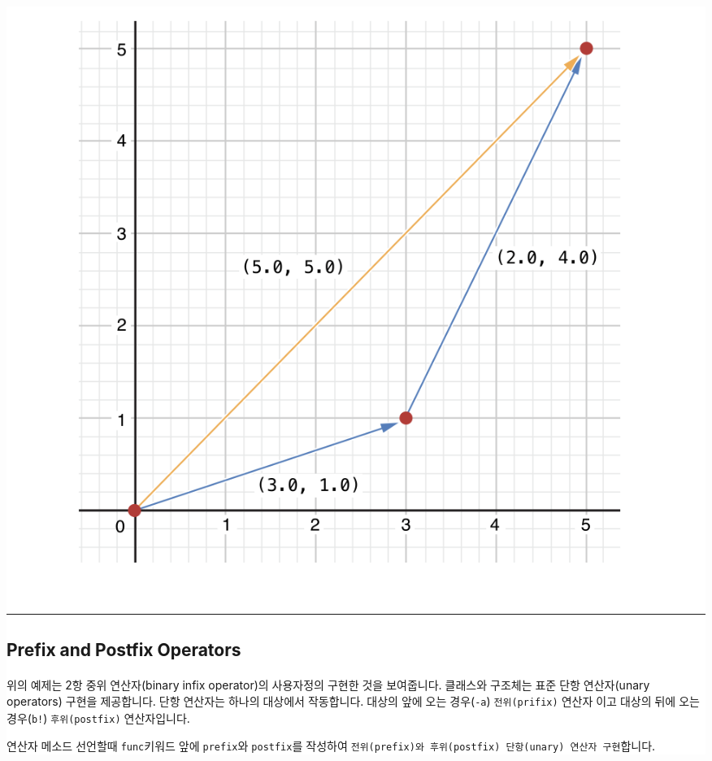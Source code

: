 <center><img src="/assets/post_img/posts/Swift_Programming_Language-31.png" width="700"></center> <br> 

---

## Prefix and Postfix Operators 

위의 예제는 2항 중위 연산자(binary infix operator)의 사용자정의 구현한 것을 보여줍니다. 클래스와 구조체는 표준 단항 연산자(unary operators) 구현을 제공합니다. 단항 연산자는 하나의 대상에서 작동합니다. 대상의 앞에 오는 경우(`-a`) `전위(prifix)` 연산자 이고 대상의 뒤에 오는 경우(`b!`) `후위(postfix)` 연산자입니다.

연산자 메소드 선언할때 `func`키워드 앞에 `prefix`와 `postfix`를 작성하여 `전위(prefix)와 후위(postfix) 단항(unary) 연산자 구현`합니다.
